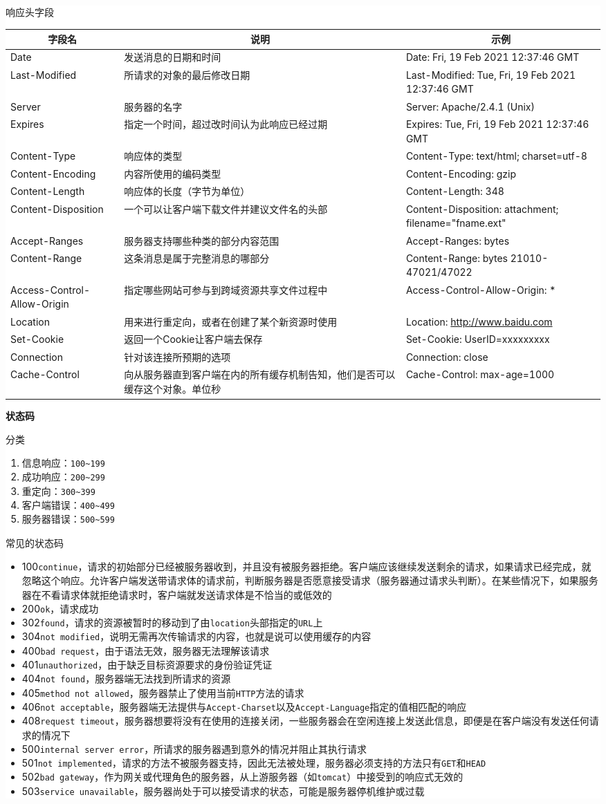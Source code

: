 响应头字段

| 字段名                      | 说明                                                         | 示例                                                  |
| --------------------------- | ------------------------------------------------------------ | ----------------------------------------------------- |
| Date                        | 发送消息的日期和时间                                         | Date: Fri, 19 Feb 2021 12:37:46 GMT                   |
| Last-Modified               | 所请求的对象的最后修改日期                                   | Last-Modified: Tue, Fri, 19 Feb 2021 12:37:46 GMT     |
| Server                      | 服务器的名字                                                 | Server: Apache/2.4.1 (Unix)                           |
| Expires                     | 指定一个时间，超过改时间认为此响应已经过期                   | Expires: Tue, Fri, 19 Feb 2021 12:37:46 GMT           |
| Content-Type                | 响应体的类型                                                 | Content-Type: text/html; charset=utf-8                |
| Content-Encoding            | 内容所使用的编码类型                                         | Content-Encoding: gzip                                |
| Content-Length              | 响应体的长度（字节为单位）                                   | Content-Length: 348                                   |
| Content-Disposition         | 一个可以让客户端下载文件并建议文件名的头部                   | Content-Disposition: attachment; filename="fname.ext" |
| Accept-Ranges               | 服务器支持哪些种类的部分内容范围                             | Accept-Ranges: bytes                                  |
| Content-Range               | 这条消息是属于完整消息的哪部分                               | Content-Range: bytes 21010-47021/47022                |
| Access-Control-Allow-Origin | 指定哪些网站可参与到跨域资源共享文件过程中                   | Access-Control-Allow-Origin: *                        |
| Location                    | 用来进行重定向，或者在创建了某个新资源时使用                 | Location: http://www.baidu.com                        |
| Set-Cookie                  | 返回一个Cookie让客户端去保存                                 | Set-Cookie: UserID=xxxxxxxxx                          |
| Connection                  | 针对该连接所预期的选项                                       | Connection: close                                     |
| Cache-Control               | 向从服务器直到客户端在内的所有缓存机制告知，他们是否可以缓存这个对象。单位秒 | Cache-Control: max-age=1000                           |

**状态码**

分类

1. 信息响应：`100~199`
2. 成功响应：`200~299`
3. 重定向：`300~399`
4. 客户端错误：`400~499`
5. 服务器错误：`500~599`

常见的状态码

- 100`continue`，请求的初始部分已经被服务器收到，并且没有被服务器拒绝。客户端应该继续发送剩余的请求，如果请求已经完成，就忽略这个响应。允许客户端发送带请求体的请求前，判断服务器是否愿意接受请求（服务器通过请求头判断）。在某些情况下，如果服务器在不看请求体就拒绝请求时，客户端就发送请求体是不恰当的或低效的
- 200`ok`，请求成功
- 302`found`，请求的资源被暂时的移动到了由`location`头部指定的`URL`上
- 304`not modified`，说明无需再次传输请求的内容，也就是说可以使用缓存的内容
- 400`bad request`，由于语法无效，服务器无法理解该请求
- 401`unauthorized`，由于缺乏目标资源要求的身份验证凭证
- 404`not found`，服务器端无法找到所请求的资源
- 405`method not allowed`，服务器禁止了使用当前`HTTP`方法的请求
- 406`not acceptable`，服务器端无法提供与`Accept-Charset`以及`Accept-Language`指定的值相匹配的响应
- 408`request timeout`，服务器想要将没有在使用的连接关闭，一些服务器会在空闲连接上发送此信息，即便是在客户端没有发送任何请求的情况下
- 500`internal server error`，所请求的服务器遇到意外的情况并阻止其执行请求
- 501`not implemented`，请求的方法不被服务器支持，因此无法被处理，服务器必须支持的方法只有`GET`和`HEAD`
- 502`bad gateway`，作为网关或代理角色的服务器，从上游服务器（如`tomcat`）中接受到的响应式无效的
- 503`service unavailable`，服务器尚处于可以接受请求的状态，可能是服务器停机维护或过载

